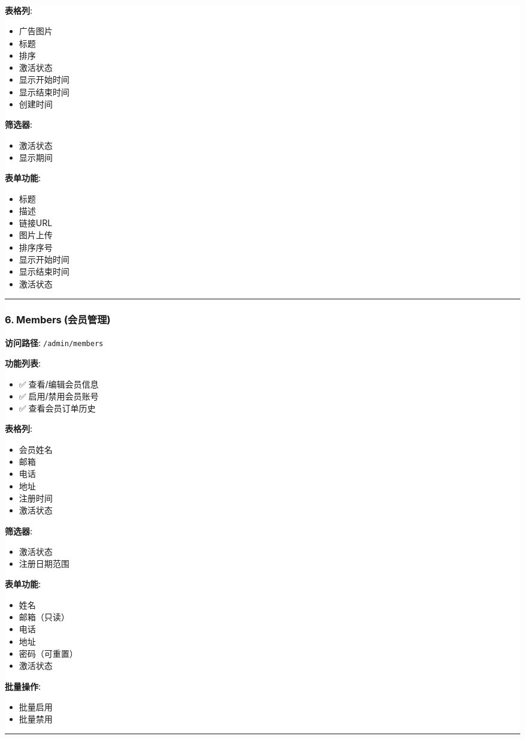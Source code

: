 **表格列**:
- 广告图片
- 标题
- 排序
- 激活状态
- 显示开始时间
- 显示结束时间
- 创建时间

**筛选器**:
- 激活状态
- 显示期间

**表单功能**:
- 标题
- 描述
- 链接URL
- 图片上传
- 排序序号
- 显示开始时间
- 显示结束时间
- 激活状态

---

### 6. Members (会员管理)

**访问路径**: `/admin/members`

**功能列表**:
- ✅ 查看/编辑会员信息
- ✅ 启用/禁用会员账号
- ✅ 查看会员订单历史

**表格列**:
- 会员姓名
- 邮箱
- 电话
- 地址
- 注册时间
- 激活状态

**筛选器**:
- 激活状态
- 注册日期范围

**表单功能**:
- 姓名
- 邮箱（只读）
- 电话
- 地址
- 密码（可重置）
- 激活状态

**批量操作**:
- 批量启用
- 批量禁用

---